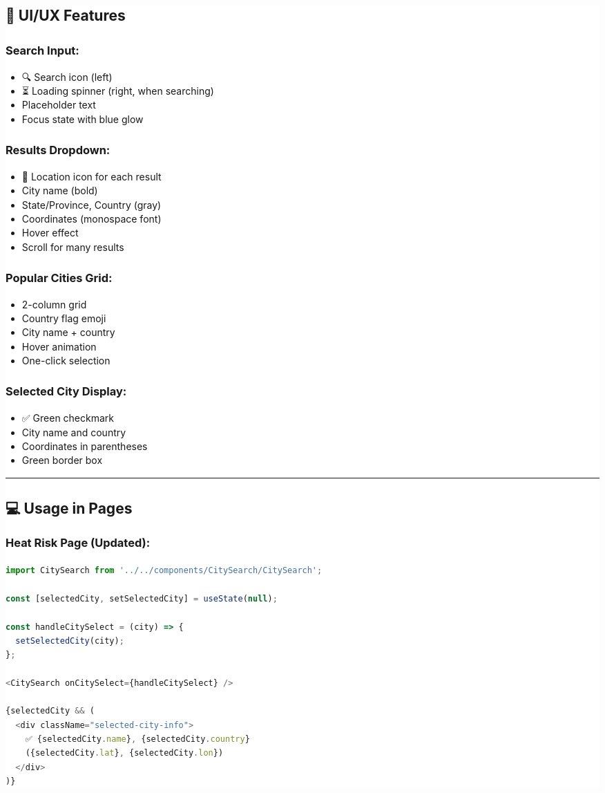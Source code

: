 
## 🎨 UI/UX Features

### Search Input:
- 🔍 Search icon (left)
- ⏳ Loading spinner (right, when searching)
- Placeholder text
- Focus state with blue glow

### Results Dropdown:
- 📍 Location icon for each result
- City name (bold)
- State/Province, Country (gray)
- Coordinates (monospace font)
- Hover effect
- Scroll for many results

### Popular Cities Grid:
- 2-column grid
- Country flag emoji
- City name + country
- Hover animation
- One-click selection

### Selected City Display:
- ✅ Green checkmark
- City name and country
- Coordinates in parentheses
- Green border box

---

## 💻 Usage in Pages

### Heat Risk Page (Updated):
```javascript
import CitySearch from '../../components/CitySearch/CitySearch';

const [selectedCity, setSelectedCity] = useState(null);

const handleCitySelect = (city) => {
  setSelectedCity(city);
};

<CitySearch onCitySelect={handleCitySelect} />

{selectedCity && (
  <div className="selected-city-info">
    ✅ {selectedCity.name}, {selectedCity.country}
    ({selectedCity.lat}, {selectedCity.lon})
  </div>
)}
```
